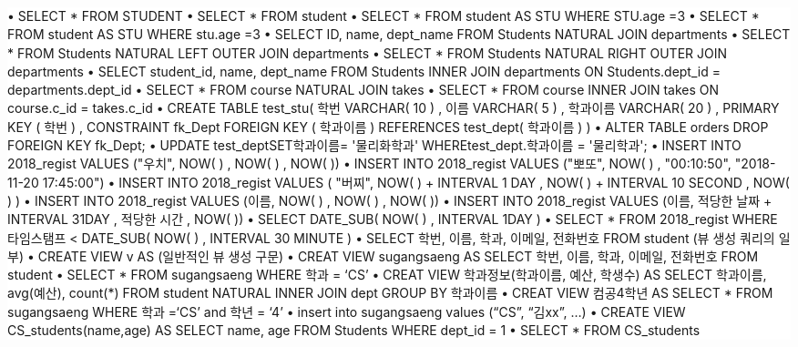 •
SELECT * FROM STUDENT
•
SELECT * FROM student
•
SELECT * FROM student AS STU WHERE STU.age =3
•
SELECT * FROM student AS STU WHERE stu.age =3
•
SELECT ID, name, dept_name FROM Students NATURAL JOIN departments
•
SELECT * FROM Students NATURAL LEFT OUTER JOIN departments
•
SELECT * FROM Students NATURAL RIGHT OUTER JOIN departments
•
SELECT student_id, name, dept_name FROM Students INNER JOIN departments ON Students.dept_id = departments.dept_id
•
SELECT * FROM course NATURAL JOIN takes
•
SELECT * FROM course INNER JOIN takes ON course.c_id = takes.c_id
•
CREATE TABLE test_stu( 학번 VARCHAR( 10 ) , 이름 VARCHAR( 5 ) , 학과이름 VARCHAR( 20 ) , PRIMARY KEY ( 학번 ) , CONSTRAINT fk_Dept FOREIGN KEY ( 학과이름 ) REFERENCES test_dept( 학과이름 ) )
•
ALTER TABLE orders DROP FOREIGN KEY fk_Dept;
•
UPDATE test_deptSET학과이름= '물리화학과' WHEREtest_dept.학과이름 = '물리학과';
•
INSERT INTO 2018_regist VALUES ("우치", NOW( ) , NOW( ) , NOW( ))
•
INSERT INTO 2018_regist VALUES ("뽀또", NOW( ) , "00:10:50", "2018-11-20 17:45:00")
•
INSERT INTO 2018_regist VALUES ( "버찌", NOW( ) + INTERVAL 1 DAY , NOW( ) + INTERVAL 10 SECOND , NOW( ) )
•
INSERT INTO 2018_regist VALUES (이름, NOW( ) , NOW( ) , NOW( ))
•
INSERT INTO 2018_regist VALUES (이름, 적당한 날짜 + INTERVAL 31DAY , 적당한 시간 , NOW( ))
•
SELECT DATE_SUB( NOW( ) , INTERVAL 1DAY )
•
SELECT * FROM 2018_regist WHERE 타임스탬프 < DATE_SUB( NOW( ) , INTERVAL 30 MINUTE )
•
SELECT 학번, 이름, 학과, 이메일, 전화번호 FROM student
(뷰 생성 쿼리의 일부)
•
CREATE VIEW v AS <query expression>
(일반적인 뷰 생성 구문)
•
CREAT VIEW sugangsaeng AS SELECT 학번, 이름, 학과, 이메일, 전화번호 FROM student
•
SELECT * FROM sugangsaeng WHERE 학과 = ‘CS’
•
CREAT VIEW 학과정보(학과이름, 예산, 학생수) AS SELECT 학과이름, avg(예산), count(*) FROM student NATURAL INNER JOIN dept GROUP BY 학과이름
•
CREAT VIEW 컴공4학년 AS SELECT * FROM sugangsaeng WHERE 학과 =‘CS’ and 학년 = ‘4’
•
insert into sugangsaeng values (“CS”, “김xx”, …)
•
CREATE VIEW CS_students(name,age) AS SELECT name, age FROM Students WHERE dept_id = 1
•
SELECT * FROM CS_students